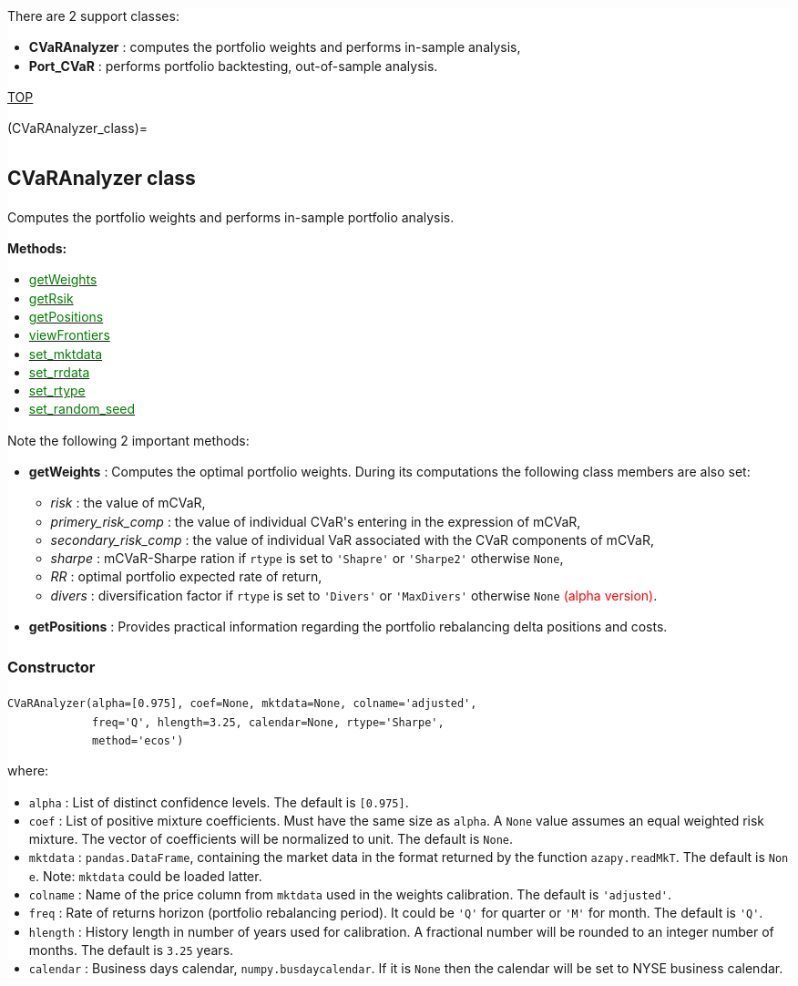 There are 2 support classes:

* **CVaRAnalyzer** : computes the portfolio weights and performs in-sample
analysis,
* **Port_CVaR** : performs portfolio backtesting, out-of-sample analysis.
 
[TOP](CVaR_th_doc_base) 
 
(CVaRAnalyzer_class)= 
## CVaRAnalyzer class

Computes the portfolio weights and performs in-sample portfolio analysis.

**Methods:**
* [<span style="color:green">getWeights</span>](CVaR_Risk_getWeights)
* [<span style="color:green">getRsik</span>](CVaR_Risk_getRisk)
* [<span style="color:green">getPositions</span>](CVaR_Risk_getPositions)
* [<span style="color:green">viewFrontiers</span>](CVaR_Risk_viewFrontiers)
* [<span style="color:green">set_mktdata</span>](CVaR_Risk_set_mktdata)
* [<span style="color:green">set_rrdata</span>](CVaR_Risk_set_rrate)
* [<span style="color:green">set_rtype</span>](CVaR_Risk_set_rtype)
* [<span style="color:green">set_random_seed</span>](CVaR_Risk_set_random_seed)

Note the following 2 important methods:
* **getWeights** : Computes the optimal portfolio weights.
During its computations the following class members are also set:
  * _risk_ : the value of mCVaR,
  * _primery_risk_comp_ : the value of individual CVaR's entering in the
  expression of mCVaR,
  * _secondary_risk_comp_ : the value of individual VaR associated with
  the CVaR components of mCVaR,
  * _sharpe_ : mCVaR-Sharpe ration if `rtype` is set to `'Shapre'` or `'Sharpe2'`
  otherwise `None`,
  * _RR_ : optimal portfolio expected rate of return,
  * _divers_ : diversification factor if `rtype` is set to `'Divers'` or `'MaxDivers'`
  otherwise `None` <span style="color:red">(alpha version)</span>.


* **getPositions** : Provides practical information regarding the portfolio
rebalancing delta positions and costs.

### Constructor

```
CVaRAnalyzer(alpha=[0.975], coef=None, mktdata=None, colname='adjusted',
             freq='Q', hlength=3.25, calendar=None, rtype='Sharpe',
             method='ecos')
```

where:

* `alpha` : List of distinct confidence levels. The default is `[0.975]`.
* `coef` : List of positive mixture coefficients. Must have the same size as
`alpha`. A `None` value assumes an equal weighted risk mixture. The vector
of coefficients will be normalized to unit.
The default is `None`.
* `mktdata` : `pandas.DataFrame`, containing the market data in the format returned by
the function `azapy.readMkT`. The default is `None`. Note: `mktdata` could be loaded
latter.
* `colname` : Name of the price column from `mktdata` used in the weights
calibration. The default is `'adjusted'`.
* `freq` : Rate of returns horizon (portfolio rebalancing period).
It could be `'Q'` for quarter or `'M'` for month. The default is `'Q'`.
* `hlength` : History length in number of years used for calibration.
A fractional number will be rounded to an integer number of months.
The default is `3.25` years.
* `calendar` :  Business days calendar, `numpy.busdaycalendar`. If it is `None`
then the calendar will be set to NYSE business calendar.